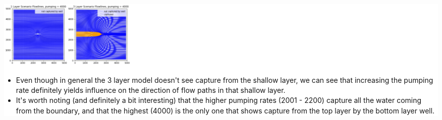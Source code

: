 <img src="assets/Hull-Robert-HW8-dc5f1d6e.png" width="250" />


  * Even though in general the 3 layer model doesn't see capture from the shallow layer, we can see that increasing the pumping rate definitely yields influence on the direction of flow paths in that shallow layer.
  * It's worth noting (and definitely a bit interesting) that the higher pumping rates (2001 - 2200) capture all the water coming from the boundary, and that the highest (4000) is the only one that shows capture from the top layer by the bottom layer well.
